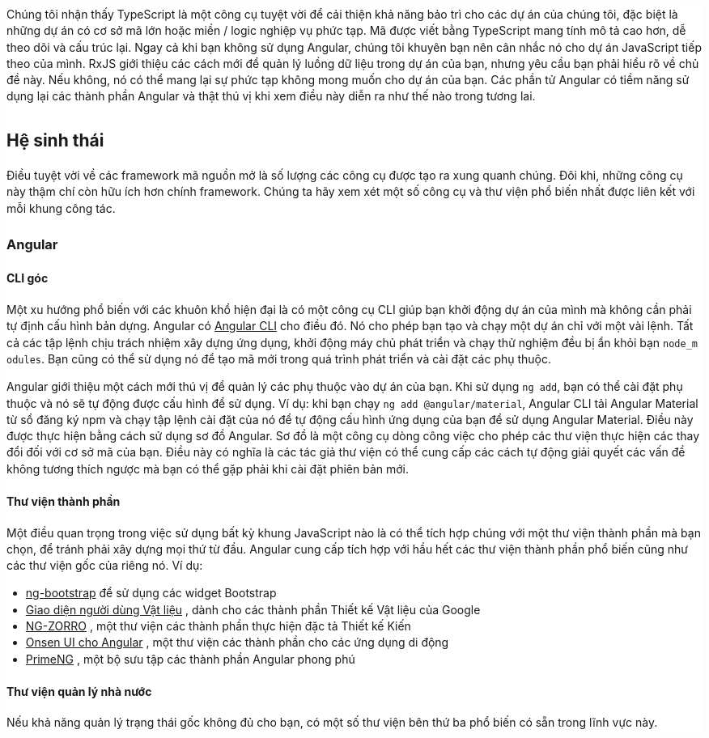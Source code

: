 Chúng tôi nhận thấy TypeScript là một công cụ tuyệt vời để cải thiện khả năng bảo trì cho các dự án của chúng tôi, đặc biệt là những dự án có cơ sở mã lớn hoặc miền / logic nghiệp vụ phức tạp. Mã được viết bằng TypeScript mang tính mô tả cao hơn, dễ theo dõi và cấu trúc lại. Ngay cả khi bạn không sử dụng Angular, chúng tôi khuyên bạn nên cân nhắc nó cho dự án JavaScript tiếp theo của mình. RxJS giới thiệu các cách mới để quản lý luồng dữ liệu trong dự án của bạn, nhưng yêu cầu bạn phải hiểu rõ về chủ đề này. Nếu không, nó có thể mang lại sự phức tạp không mong muốn cho dự án của bạn. Các phần tử Angular có tiềm năng sử dụng lại các thành phần Angular và thật thú vị khi xem điều này diễn ra như thế nào trong tương lai.

Hệ sinh thái
------------

Điều tuyệt vời về các framework mã nguồn mở là số lượng các công cụ được tạo ra xung quanh chúng. Đôi khi, những công cụ này thậm chí còn hữu ích hơn chính framework. Chúng ta hãy xem xét một số công cụ và thư viện phổ biến nhất được liên kết với mỗi khung công tác.

### Angular

#### CLI góc

Một xu hướng phổ biến với các khuôn khổ hiện đại là có một công cụ CLI giúp bạn khởi động dự án của mình mà không cần phải tự định cấu hình bản dựng. Angular có [Angular CLI](https://cli.angular.io/) cho điều đó. Nó cho phép bạn tạo và chạy một dự án chỉ với một vài lệnh. Tất cả các tập lệnh chịu trách nhiệm xây dựng ứng dụng, khởi động máy chủ phát triển và chạy thử nghiệm đều bị ẩn khỏi bạn `node_modules`. Bạn cũng có thể sử dụng nó để tạo mã mới trong quá trình phát triển và cài đặt các phụ thuộc.

Angular giới thiệu một cách mới thú vị để quản lý các phụ thuộc vào dự án của bạn. Khi sử dụng `ng add`, bạn có thể cài đặt phụ thuộc và nó sẽ tự động được cấu hình để sử dụng. Ví dụ: khi bạn chạy `ng add @angular/material`, Angular CLI tải Angular Material từ sổ đăng ký npm và chạy tập lệnh cài đặt của nó để tự động cấu hình ứng dụng của bạn để sử dụng Angular Material. Điều này được thực hiện bằng cách sử dụng sơ đồ Angular. Sơ đồ là một công cụ dòng công việc cho phép các thư viện thực hiện các thay đổi đối với cơ sở mã của bạn. Điều này có nghĩa là các tác giả thư viện có thể cung cấp các cách tự động giải quyết các vấn đề không tương thích ngược mà bạn có thể gặp phải khi cài đặt phiên bản mới.

#### Thư viện thành phần

Một điều quan trọng trong việc sử dụng bất kỳ khung JavaScript nào là có thể tích hợp chúng với một thư viện thành phần mà bạn chọn, để tránh phải xây dựng mọi thứ từ đầu. Angular cung cấp tích hợp với hầu hết các thư viện thành phần phổ biến cũng như các thư viện gốc của riêng nó. Ví dụ:

*   [ng-bootstrap](https://ng-bootstrap.github.io) để sử dụng các widget Bootstrap
*   [Giao diện người dùng Vật liệu](https://material.angular.io/) , dành cho các thành phần Thiết kế Vật liệu của Google
*   [NG-ZORRO](https://ng.ant.design/) , một thư viện các thành phần thực hiện đặc tả Thiết kế Kiến
*   [Onsen UI cho Angular](https://onsen.io/v2/guide/angular2/) , một thư viện các thành phần cho các ứng dụng di động
*   [PrimeNG](https://www.primefaces.org/primeng/) , một bộ sưu tập các thành phần Angular phong phú

#### Thư viện quản lý nhà nước

Nếu khả năng quản lý trạng thái gốc không đủ cho bạn, có một số thư viện bên thứ ba phổ biến có sẵn trong lĩnh vực này.
